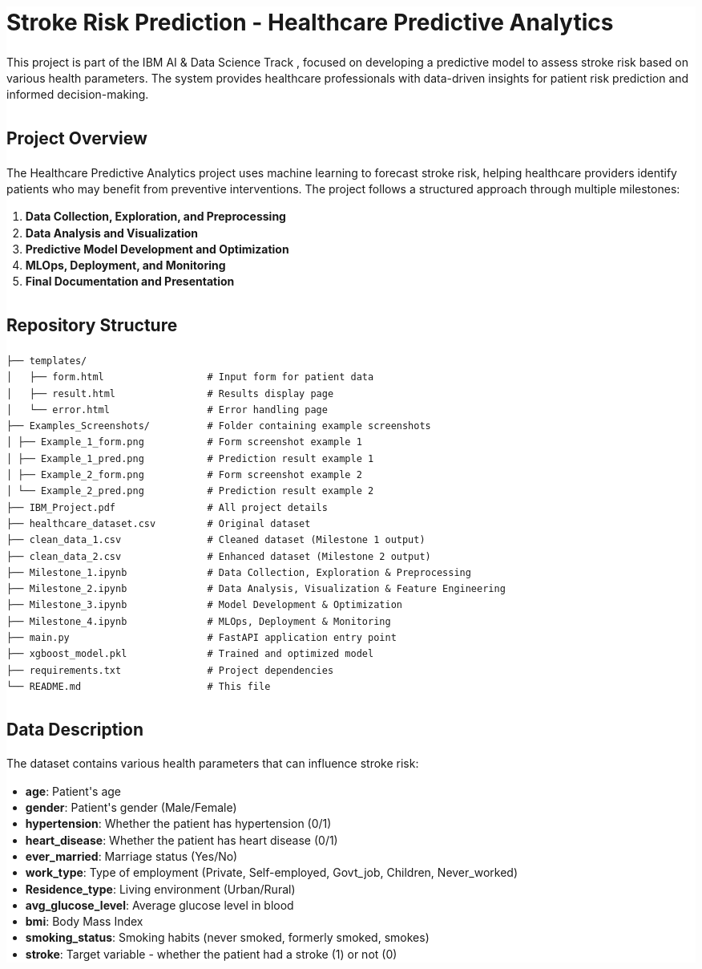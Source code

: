 # Stroke Risk Prediction - Healthcare Predictive Analytics 

This project is part of the IBM AI & Data Science Track , focused on developing a predictive model to assess stroke risk based on various health parameters. The system provides healthcare professionals with data-driven insights for patient risk prediction and informed decision-making.

## Project Overview

The Healthcare Predictive Analytics project uses machine learning to forecast stroke risk, helping healthcare providers identify patients who may benefit from preventive interventions. The project follows a structured approach through multiple milestones:

1. **Data Collection, Exploration, and Preprocessing**
2. **Data Analysis and Visualization**
3. **Predictive Model Development and Optimization**
4. **MLOps, Deployment, and Monitoring**
5. **Final Documentation and Presentation**

## Repository Structure

```
├── templates/
│   ├── form.html                  # Input form for patient data
│   ├── result.html                # Results display page
│   └── error.html                 # Error handling page
├── Examples_Screenshots/          # Folder containing example screenshots
│ ├── Example_1_form.png           # Form screenshot example 1
│ ├── Example_1_pred.png           # Prediction result example 1
│ ├── Example_2_form.png           # Form screenshot example 2
│ └── Example_2_pred.png           # Prediction result example 2
├── IBM_Project.pdf                # All project details
├── healthcare_dataset.csv         # Original dataset
├── clean_data_1.csv               # Cleaned dataset (Milestone 1 output)
├── clean_data_2.csv               # Enhanced dataset (Milestone 2 output)
├── Milestone_1.ipynb              # Data Collection, Exploration & Preprocessing
├── Milestone_2.ipynb              # Data Analysis, Visualization & Feature Engineering 
├── Milestone_3.ipynb              # Model Development & Optimization
├── Milestone_4.ipynb              # MLOps, Deployment & Monitoring 
├── main.py                        # FastAPI application entry point
├── xgboost_model.pkl              # Trained and optimized model
├── requirements.txt               # Project dependencies
└── README.md                      # This file
```

## Data Description

The dataset contains various health parameters that can influence stroke risk:

- **age**: Patient's age
- **gender**: Patient's gender (Male/Female)
- **hypertension**: Whether the patient has hypertension (0/1)
- **heart_disease**: Whether the patient has heart disease (0/1)
- **ever_married**: Marriage status (Yes/No)
- **work_type**: Type of employment (Private, Self-employed, Govt_job, Children, Never_worked)
- **Residence_type**: Living environment (Urban/Rural)
- **avg_glucose_level**: Average glucose level in blood
- **bmi**: Body Mass Index
- **smoking_status**: Smoking habits (never smoked, formerly smoked, smokes)
- **stroke**: Target variable - whether the patient had a stroke (1) or not (0)
